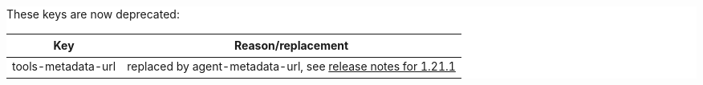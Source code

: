 These keys are now deprecated:

| Key               | Reason/replacement                                   |
|-------------------|------------------------------------------------------|
|tools-metadata-url | replaced by agent-metadata-url, see [release notes for 1.21.1](reference-release-notes.html)|
